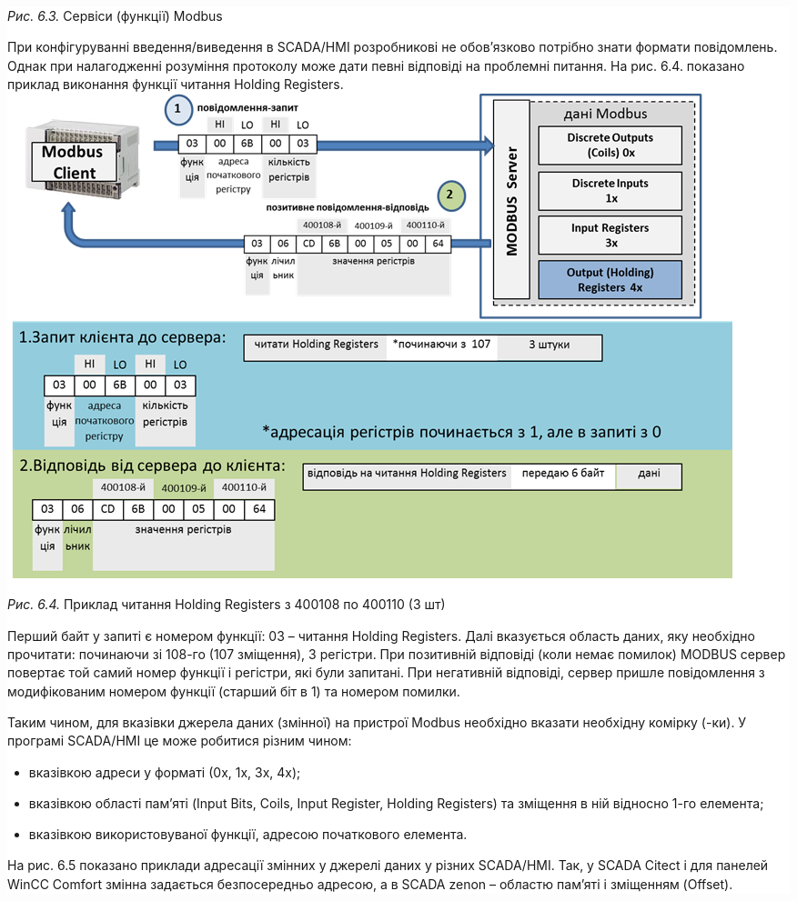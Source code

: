 *Рис. 6.3.* Сервіси (функції) Modbus

При конфігуруванні введення/виведення в SCADA/HMI розробникові не обов’язково потрібно знати формати повідомлень. Однак при налагодженні розуміння протоколу може дати певні відповіді на проблемні питання. На рис. 6.4. показано приклад виконання функції  читання Holding Registers. 
<a href="media6/4_4.png" target="_blank"><img src="media6/4_4.png"/></a> 

*Рис. 6.4.* Приклад читання Holding Registers з 400108 по 400110 (3 шт)

Перший байт у запиті є номером функції: 03 – читання Holding Registers. Далі вказується область даних, яку необхідно прочитати: починаючи зі 108-го (107 зміщення), 3 регістри. При позитивній відповіді (коли немає помилок) MODBUS сервер повертає той самий номер функції і регістри, які були запитані. При негативній відповіді, сервер пришле повідомлення з модифікованим номером функції (старший біт в 1) та номером помилки. 

Таким чином, для вказівки джерела даних (змінної) на пристрої Modbus необхідно вказати необхідну комірку (-ки). У програмі SCADA/HMI це може робитися різним чином:

- вказівкою адреси у форматі (0x, 1x, 3x, 4x);

- вказівкою області пам’яті (Input Bits, Coils, Input Register, Holding Registers) та зміщення в ній відносно 1-го елемента;

- вказівкою використовуваної функції, адресою початкового елемента.  

На рис. 6.5 показано приклади адресації змінних у джерелі даних у різних SCADA/HMI. Так, у SCADA Citect і для панелей WinCC Comfort змінна задається безпосередньо адресою, а в SCADA zenon – областю пам’яті і зміщенням (Offset).   